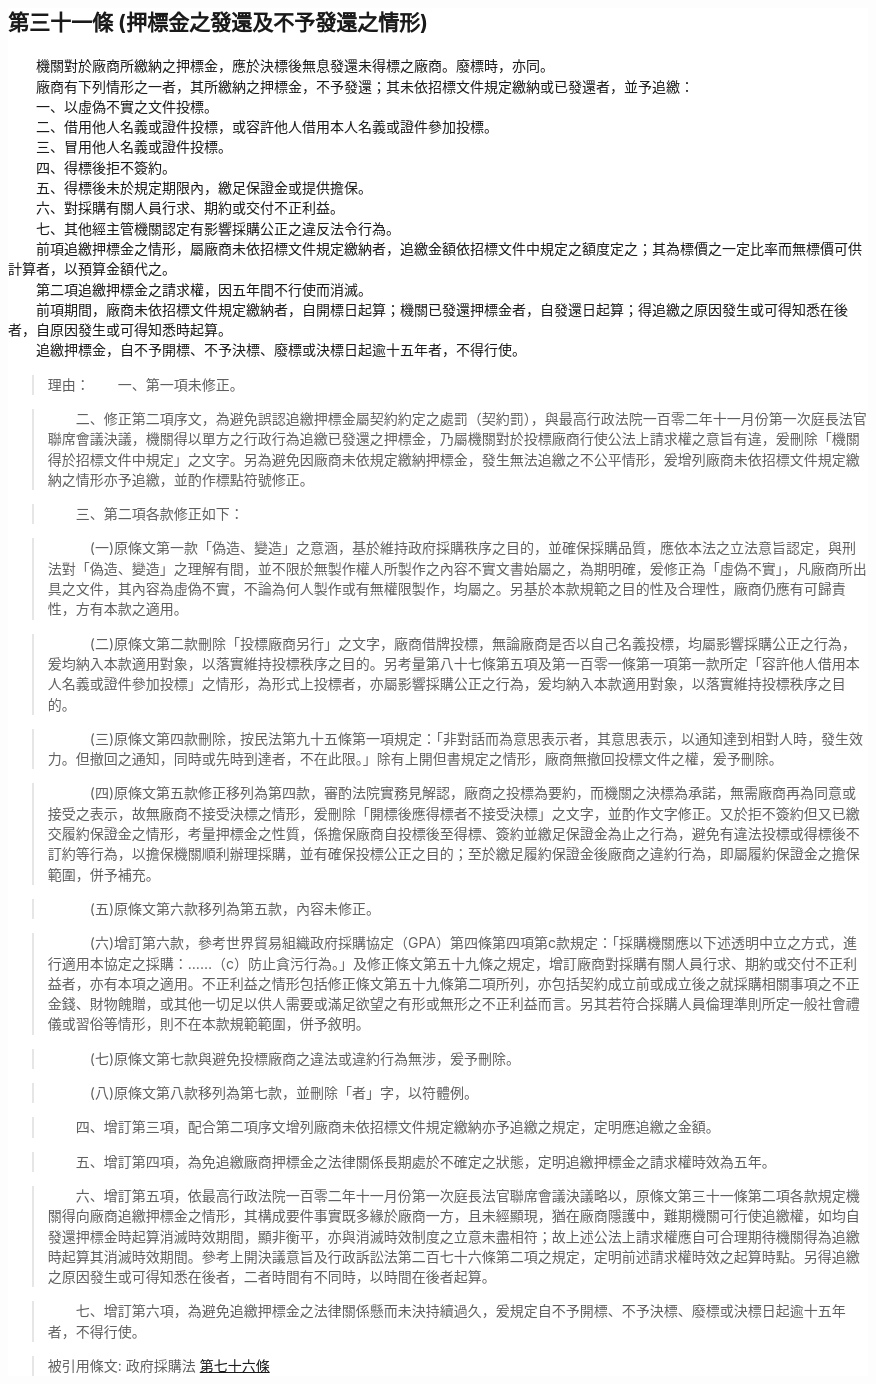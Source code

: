 

第三十一條 (押標金之發還及不予發還之情形)
-----------------------------------------
　　機關對於廠商所繳納之押標金，應於決標後無息發還未得標之廠商。廢標時，亦同。  
　　廠商有下列情形之一者，其所繳納之押標金，不予發還；其未依招標文件規定繳納或已發還者，並予追繳：  
　　一、以虛偽不實之文件投標。  
　　二、借用他人名義或證件投標，或容許他人借用本人名義或證件參加投標。  
　　三、冒用他人名義或證件投標。  
　　四、得標後拒不簽約。  
　　五、得標後未於規定期限內，繳足保證金或提供擔保。  
　　六、對採購有關人員行求、期約或交付不正利益。  
　　七、其他經主管機關認定有影響採購公正之違反法令行為。  
　　前項追繳押標金之情形，屬廠商未依招標文件規定繳納者，追繳金額依招標文件中規定之額度定之；其為標價之一定比率而無標價可供計算者，以預算金額代之。  
　　第二項追繳押標金之請求權，因五年間不行使而消滅。  
　　前項期間，廠商未依招標文件規定繳納者，自開標日起算；機關已發還押標金者，自發還日起算；得追繳之原因發生或可得知悉在後者，自原因發生或可得知悉時起算。  
　　追繳押標金，自不予開標、不予決標、廢標或決標日起逾十五年者，不得行使。  
> 理由：　　一、第一項未修正。

> 　　二、修正第二項序文，為避免誤認追繳押標金屬契約約定之處罰（契約罰），與最高行政法院一百零二年十一月份第一次庭長法官聯席會議決議，機關得以單方之行政行為追繳已發還之押標金，乃屬機關對於投標廠商行使公法上請求權之意旨有違，爰刪除「機關得於招標文件中規定」之文字。另為避免因廠商未依規定繳納押標金，發生無法追繳之不公平情形，爰增列廠商未依招標文件規定繳納之情形亦予追繳，並酌作標點符號修正。

> 　　三、第二項各款修正如下：

> 　　　(一)原條文第一款「偽造、變造」之意涵，基於維持政府採購秩序之目的，並確保採購品質，應依本法之立法意旨認定，與刑法對「偽造、變造」之理解有間，並不限於無製作權人所製作之內容不實文書始屬之，為期明確，爰修正為「虛偽不實」，凡廠商所出具之文件，其內容為虛偽不實，不論為何人製作或有無權限製作，均屬之。另基於本款規範之目的性及合理性，廠商仍應有可歸責性，方有本款之適用。

> 　　　(二)原條文第二款刪除「投標廠商另行」之文字，廠商借牌投標，無論廠商是否以自己名義投標，均屬影響採購公正之行為，爰均納入本款適用對象，以落實維持投標秩序之目的。另考量第八十七條第五項及第一百零一條第一項第一款所定「容許他人借用本人名義或證件參加投標」之情形，為形式上投標者，亦屬影響採購公正之行為，爰均納入本款適用對象，以落實維持投標秩序之目的。

> 　　　(三)原條文第四款刪除，按民法第九十五條第一項規定：「非對話而為意思表示者，其意思表示，以通知達到相對人時，發生效力。但撤回之通知，同時或先時到達者，不在此限。」除有上開但書規定之情形，廠商無撤回投標文件之權，爰予刪除。

> 　　　(四)原條文第五款修正移列為第四款，審酌法院實務見解認，廠商之投標為要約，而機關之決標為承諾，無需廠商再為同意或接受之表示，故無廠商不接受決標之情形，爰刪除「開標後應得標者不接受決標」之文字，並酌作文字修正。又於拒不簽約但又已繳交履約保證金之情形，考量押標金之性質，係擔保廠商自投標後至得標、簽約並繳足保證金為止之行為，避免有違法投標或得標後不訂約等行為，以擔保機關順利辦理採購，並有確保投標公正之目的；至於繳足履約保證金後廠商之違約行為，即屬履約保證金之擔保範圍，併予補充。

> 　　　(五)原條文第六款移列為第五款，內容未修正。

> 　　　(六)增訂第六款，參考世界貿易組織政府採購協定（GPA）第四條第四項第c款規定：「採購機關應以下述透明中立之方式，進行適用本協定之採購：……（c）防止貪污行為。」及修正條文第五十九條之規定，增訂廠商對採購有關人員行求、期約或交付不正利益者，亦有本項之適用。不正利益之情形包括修正條文第五十九條第二項所列，亦包括契約成立前或成立後之就採購相關事項之不正金錢、財物餽贈，或其他一切足以供人需要或滿足欲望之有形或無形之不正利益而言。另其若符合採購人員倫理準則所定一般社會禮儀或習俗等情形，則不在本款規範範圍，併予敘明。

> 　　　(七)原條文第七款與避免投標廠商之違法或違約行為無涉，爰予刪除。

> 　　　(八)原條文第八款移列為第七款，並刪除「者」字，以符體例。

> 　　四、增訂第三項，配合第二項序文增列廠商未依招標文件規定繳納亦予追繳之規定，定明應追繳之金額。

> 　　五、增訂第四項，為免追繳廠商押標金之法律關係長期處於不確定之狀態，定明追繳押標金之請求權時效為五年。

> 　　六、增訂第五項，依最高行政法院一百零二年十一月份第一次庭長法官聯席會議決議略以，原條文第三十一條第二項各款規定機關得向廠商追繳押標金之情形，其構成要件事實既多緣於廠商一方，且未經顯現，猶在廠商隱護中，難期機關可行使追繳權，如均自發還押標金時起算消滅時效期間，顯非衡平，亦與消滅時效制度之立意未盡相符；故上述公法上請求權應自可合理期待機關得為追繳時起算其消滅時效期間。參考上開決議意旨及行政訴訟法第二百七十六條第二項之規定，定明前述請求權時效之起算時點。另得追繳之原因發生或可得知悉在後者，二者時間有不同時，以時間在後者起算。

> 　　七、增訂第六項，為避免追繳押標金之法律關係懸而未決持續過久，爰規定自不予開標、不予決標、廢標或決標日起逾十五年者，不得行使。

> 被引用條文: 政府採購法 [第七十六條](../../財政金融/政府採購/政府採購法.md#第七十六條-採購申訴)

